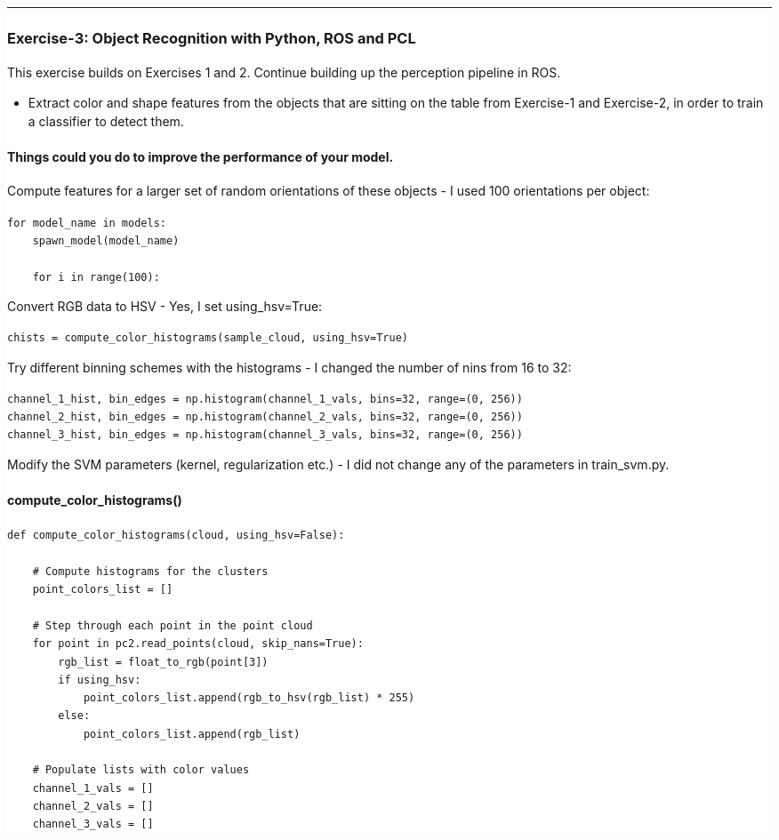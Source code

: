 ___

### Exercise-3: Object Recognition with Python, ROS and PCL

This exercise builds on Exercises 1 and 2.  Continue building up the perception pipeline in ROS. 

- Extract color and shape features from the objects that are sitting on the table from Exercise-1 and Exercise-2, in order to train a classifier to detect them.

#### Things could you do to improve the performance of your model.

Compute features for a larger set of random orientations of these objects - I used 100 orientations per object:

    for model_name in models:
        spawn_model(model_name)

        for i in range(100):

Convert RGB data to HSV - Yes, I set using_hsv=True:

    chists = compute_color_histograms(sample_cloud, using_hsv=True)
            
Try different binning schemes with the histograms - I changed the number of nins from 16 to 32:

    channel_1_hist, bin_edges = np.histogram(channel_1_vals, bins=32, range=(0, 256))
    channel_2_hist, bin_edges = np.histogram(channel_2_vals, bins=32, range=(0, 256))
    channel_3_hist, bin_edges = np.histogram(channel_3_vals, bins=32, range=(0, 256))

Modify the SVM parameters (kernel, regularization etc.) - I did not change any of the parameters in train_svm.py.

#### compute_color_histograms()

    def compute_color_histograms(cloud, using_hsv=False):

        # Compute histograms for the clusters
        point_colors_list = []

        # Step through each point in the point cloud
        for point in pc2.read_points(cloud, skip_nans=True):
            rgb_list = float_to_rgb(point[3])
            if using_hsv:
                point_colors_list.append(rgb_to_hsv(rgb_list) * 255)
            else:
                point_colors_list.append(rgb_list)

        # Populate lists with color values
        channel_1_vals = []
        channel_2_vals = []
        channel_3_vals = []

